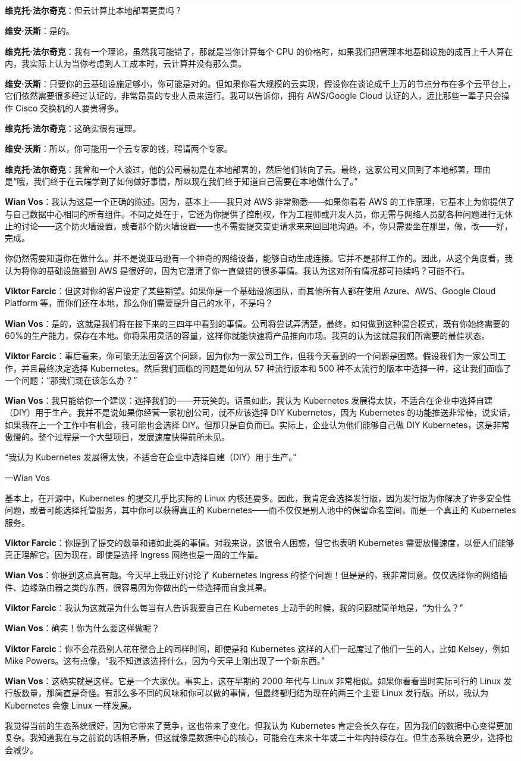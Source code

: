 **维克托·法尔奇克**：但云计算比本地部署更贵吗？

**维安·沃斯**：是的。

**维克托·法尔奇克**：我有一个理论，虽然我可能错了，那就是当你计算每个 CPU 的价格时，如果我们把管理本地基础设施的成百上千人算在内，我实际上认为当你考虑到人工成本时，云计算并没有那么贵。

**维安·沃斯**：只要你的云基础设施足够小，你可能是对的。但如果你看大规模的云实现，假设你在谈论成千上万的节点分布在多个云平台上，它们依然需要很多经过认证的，非常昂贵的专业人员来运行。我可以告诉你，拥有 AWS/Google Cloud 认证的人，远比那些一辈子只会操作 Cisco 交换机的人要贵得多。

**维克托·法尔奇克**：这确实很有道理。

**维安·沃斯**：所以，你可能用一个云专家的钱，聘请两个专家。

**维克托·法尔奇克**：我曾和一个人谈过，他的公司最初是在本地部署的，然后他们转向了云。最终，这家公司又回到了本地部署，理由是“哦，我们终于在云端学到了如何做好事情，所以现在我们终于知道自己需要在本地做什么了。”

**Wian Vos**：我认为这是一个正确的陈述。因为，基本上——我只对 AWS 非常熟悉——如果你看看 AWS 的工作原理，它基本上为你提供了与自己数据中心相同的所有组件。不同之处在于，它还为你提供了控制权，作为工程师或开发人员，你无需与网络人员就各种问题进行无休止的讨论——这个防火墙设置，或者那个防火墙设置——也不需要提交变更请求来来回回地沟通。不，你只需要坐在那里，做，改——好，完成。

你仍然需要知道你在做什么。并不是说亚马逊有一个神奇的网络设备，能够自动生成连接。它并不是那样工作的。因此，从这个角度看，我认为将你的基础设施搬到 AWS 是很好的，因为它澄清了你一直做错的很多事情。我认为这对所有情况都可持续吗？可能不行。

**Viktor Farcic**：但这对你的客户设定了某些期望。如果你是一个基础设施团队，而其他所有人都在使用 Azure、AWS、Google Cloud Platform 等，而你们还在本地，那么你们需要提升自己的水平，不是吗？

**Wian Vos**：是的，这就是我们将在接下来的三四年中看到的事情。公司将尝试弄清楚，最终，如何做到这种混合模式，既有你始终需要的 60%的生产能力，保存在本地。你将采用灵活的容量，这样你就能快速将产品推向市场。我真的认为这就是我们所需要的最佳状态。

**Viktor Farcic**：事后看来，你可能无法回答这个问题，因为你为一家公司工作，但我今天看到的一个问题是困惑。假设我们为一家公司工作，并且最终决定选择 Kubernetes。然后我们面临的问题是如何从 57 种流行版本和 500 种不太流行的版本中选择一种，这让我们面临了一个问题：“那我们现在该怎么办？”

**Wian Vos**：我只能给你一个建议：选择我们的——开玩笑的。话虽如此，我认为 Kubernetes 发展得太快，不适合在企业中选择自建（DIY）用于生产。我并不是说如果你经营一家初创公司，就不应该选择 DIY Kubernetes，因为 Kubernetes 的功能推送非常棒，说实话，如果我在上一个工作中有机会，我可能也会选择 DIY。但那只是自负而已。实际上，企业认为他们能够自己做 DIY Kubernetes，这是非常傲慢的。整个过程是一个大型项目，发展速度快得前所未见。

“我认为 Kubernetes 发展得太快，不适合在企业中选择自建（DIY）用于生产。”

—Wian Vos

基本上，在开源中，Kubernetes 的提交几乎比实际的 Linux 内核还要多。因此，我肯定会选择发行版，因为发行版为你解决了许多安全性问题，或者可能选择托管服务，其中你可以获得真正的 Kubernetes——而不仅仅是别人池中的保留命名空间，而是一个真正的 Kubernetes 服务。

**Viktor Farcic**：你提到了提交的数量和诸如此类的事情。对我来说，这很令人困惑，但它也表明 Kubernetes 需要放慢速度，以便人们能够真正理解它。因为现在，即使是选择 Ingress 网络也是一周的工作量。

**Wian Vos**：你提到这点真有趣。今天早上我正好讨论了 Kubernetes Ingress 的整个问题！但是是的，我非常同意。仅仅选择你的网络插件、边缘路由器之类的东西，很容易因为你做出的一些选择而自食其果。

**Viktor Farcic**：我认为这就是为什么每当有人告诉我要自己在 Kubernetes 上动手的时候，我的问题就简单地是，“为什么？”

**Wian Vos**：确实！你为什么要这样做呢？

**Viktor Farcic**：你不会花费别人花在整合上的同样时间，即使是和 Kubernetes 这样的人们一起度过了他们一生的人，比如 Kelsey，例如 Mike Powers。这有点像，“我不知道该选择什么，因为今天早上刚出现了一个新东西。”

**Wian Vos**：这确实就是这样。它是一个大家伙。事实上，这在早期的 2000 年代与 Linux 非常相似。如果你看看当时实际可行的 Linux 发行版数量，那简直是奇怪。有那么多不同的风味和你可以做的事情，但最终都归结为现在的两三个主要 Linux 发行版。所以，我认为 Kubernetes 会像 Linux 一样发展。

我觉得当前的生态系统很好，因为它带来了竞争，这也带来了变化。但我认为 Kubernetes 肯定会长久存在，因为我们的数据中心变得更加复杂。我知道我在与之前说的话相矛盾，但这就像是数据中心的核心，可能会在未来十年或二十年内持续存在。但生态系统会更少，选择也会减少。

